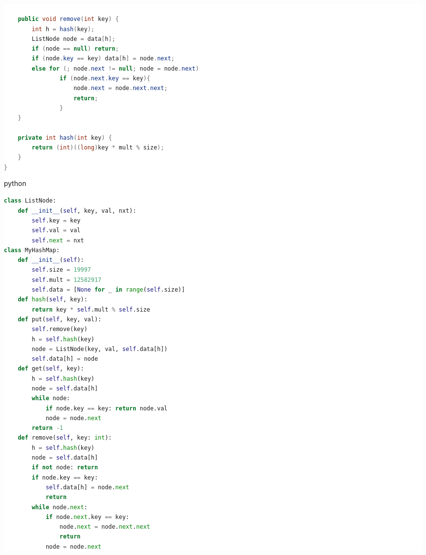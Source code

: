 ```java
    
    public void remove(int key) {
        int h = hash(key);
        ListNode node = data[h];
        if (node == null) return;
        if (node.key == key) data[h] = node.next;
        else for (; node.next != null; node = node.next)
                if (node.next.key == key){
                    node.next = node.next.next;
                    return;
                }
    }

    private int hash(int key) {
        return (int)((long)key * mult % size);
    }
}
```

python

``` python
class ListNode:
    def __init__(self, key, val, nxt):
        self.key = key
        self.val = val
        self.next = nxt
class MyHashMap:
    def __init__(self):
        self.size = 19997
        self.mult = 12582917
        self.data = [None for _ in range(self.size)]
    def hash(self, key):
        return key * self.mult % self.size
    def put(self, key, val):
        self.remove(key)
        h = self.hash(key)
        node = ListNode(key, val, self.data[h])
        self.data[h] = node
    def get(self, key):
        h = self.hash(key)
        node = self.data[h]
        while node:
            if node.key == key: return node.val
            node = node.next
        return -1
    def remove(self, key: int):
        h = self.hash(key)
        node = self.data[h]
        if not node: return
        if node.key == key:
            self.data[h] = node.next
            return
        while node.next:
            if node.next.key == key:
                node.next = node.next.next
                return
            node = node.next
```
